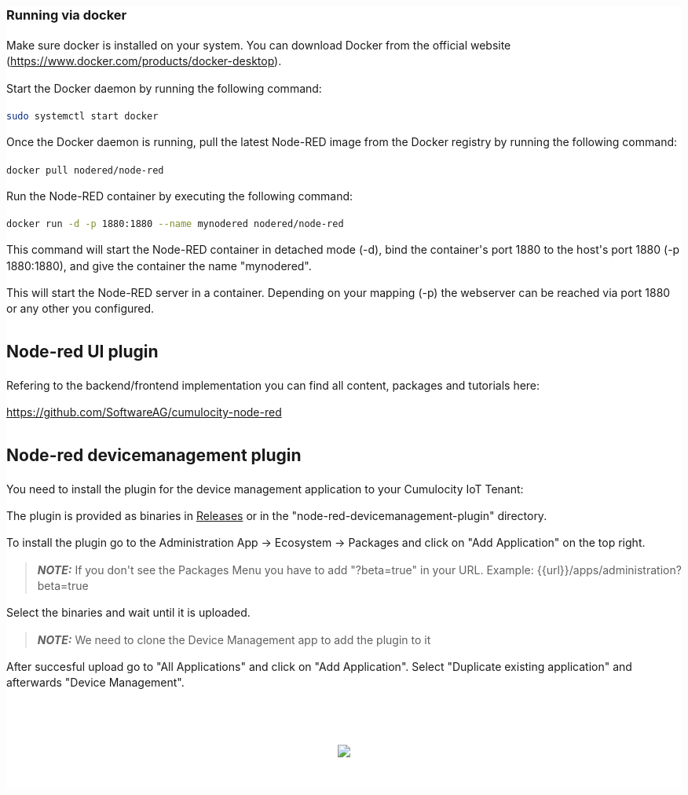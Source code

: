 ### Running via docker

Make sure docker is installed on your system. You can download Docker from the official website (https://www.docker.com/products/docker-desktop).

Start the Docker daemon by running the following command:
```bash
sudo systemctl start docker
```
Once the Docker daemon is running, pull the latest Node-RED image from the Docker registry by running the following command:
```bash 
docker pull nodered/node-red
```
Run the Node-RED container by executing the following command:
```bash
docker run -d -p 1880:1880 --name mynodered nodered/node-red
```
This command will start the Node-RED container in detached mode (-d), bind the container's port 1880 to the host's port 1880 (-p 1880:1880), and give the container the name "mynodered".

This will start the Node-RED server in a container. Depending on your mapping (-p) the webserver can be reached via port 1880 or any other you configured.
## Node-red UI plugin

Refering to the backend/frontend implementation you can find all content, packages and tutorials here:

https://github.com/SoftwareAG/cumulocity-node-red

## Node-red devicemanagement plugin

You need to install the plugin for the device management application to your Cumulocity IoT Tenant:

The plugin is provided as binaries in [Releases](https://github.com/SoftwareAG/url/releases) or in the "node-red-devicemanagement-plugin" directory.

To install the plugin go to the Administration App -> Ecosystem -> Packages and click on "Add Application" on the top right.

> **_NOTE:_** If you don't see the Packages Menu you have to add "?beta=true" in your URL.
> Example: {{url}}/apps/administration?beta=true

Select the binaries and wait until it is uploaded.

> **_NOTE:_** We need to clone the Device Management app to add the plugin to it

After succesful upload go to "All Applications" and click on "Add Application". Select "Duplicate existing application"
and afterwards "Device Management".

<br/><br/>
<p style="text-indent:30px;">
  <a>
  <center>
    <img width="50%" src="images/duplicate_app.png">
  </center>
  </a>
</p>
<br/>
